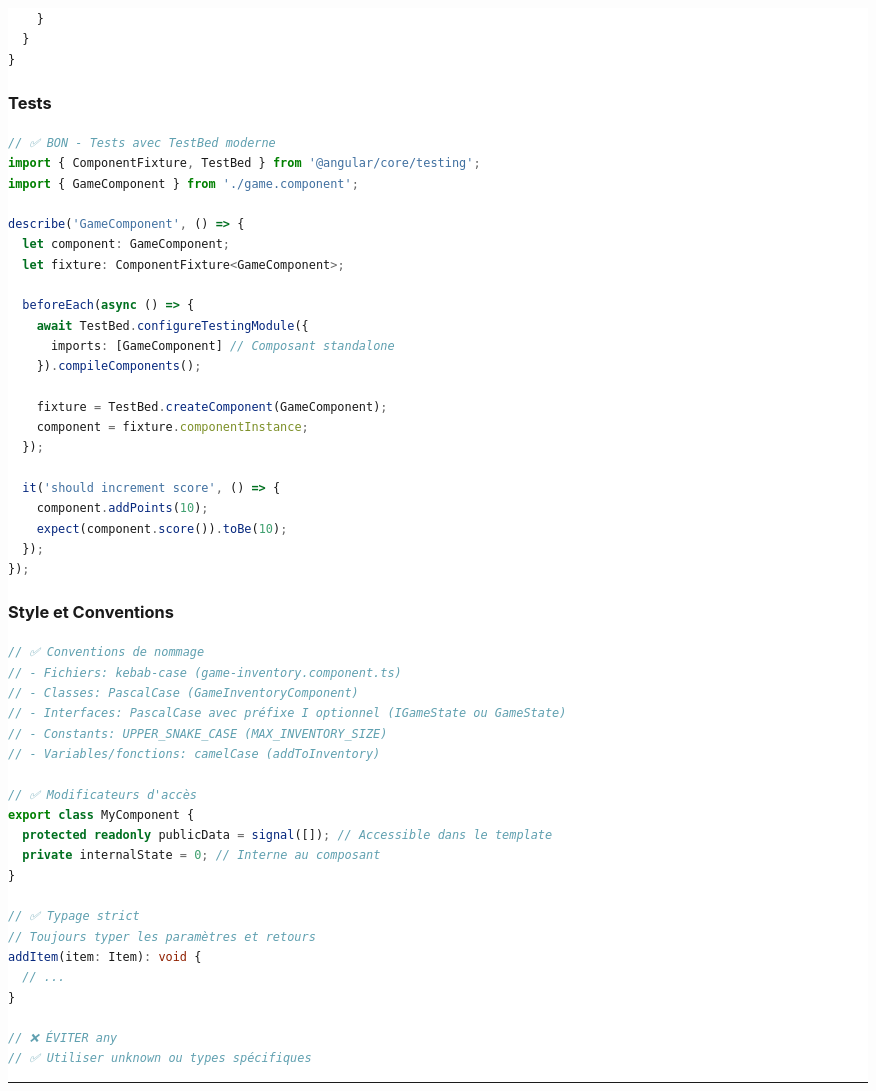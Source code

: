 ```typescript
    }
  }
}
```

### Tests

```typescript
// ✅ BON - Tests avec TestBed moderne
import { ComponentFixture, TestBed } from '@angular/core/testing';
import { GameComponent } from './game.component';

describe('GameComponent', () => {
  let component: GameComponent;
  let fixture: ComponentFixture<GameComponent>;

  beforeEach(async () => {
    await TestBed.configureTestingModule({
      imports: [GameComponent] // Composant standalone
    }).compileComponents();

    fixture = TestBed.createComponent(GameComponent);
    component = fixture.componentInstance;
  });

  it('should increment score', () => {
    component.addPoints(10);
    expect(component.score()).toBe(10);
  });
});
```

### Style et Conventions

```typescript
// ✅ Conventions de nommage
// - Fichiers: kebab-case (game-inventory.component.ts)
// - Classes: PascalCase (GameInventoryComponent)
// - Interfaces: PascalCase avec préfixe I optionnel (IGameState ou GameState)
// - Constants: UPPER_SNAKE_CASE (MAX_INVENTORY_SIZE)
// - Variables/fonctions: camelCase (addToInventory)

// ✅ Modificateurs d'accès
export class MyComponent {
  protected readonly publicData = signal([]); // Accessible dans le template
  private internalState = 0; // Interne au composant
}

// ✅ Typage strict
// Toujours typer les paramètres et retours
addItem(item: Item): void {
  // ...
}

// ❌ ÉVITER any
// ✅ Utiliser unknown ou types spécifiques
```

---